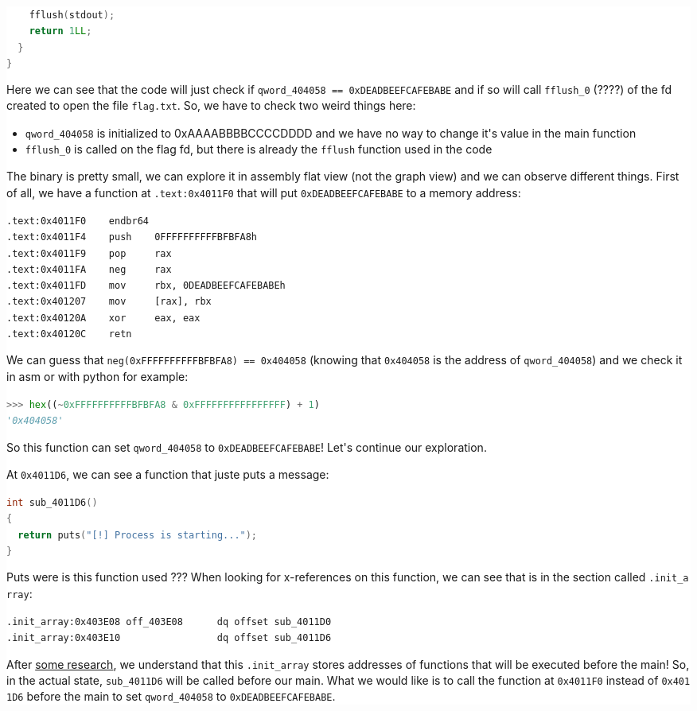 ```c
    fflush(stdout);
    return 1LL;
  }
}
```

Here we can see that the code will just check if `qword_404058 == 0xDEADBEEFCAFEBABE` and if so will call `fflush_0` (????) of the fd created to open the file `flag.txt`. So, we have to check two weird things here:
- `qword_404058` is initialized to 0xAAAABBBBCCCCDDDD and we have no way to change it's value in the main function
- `fflush_0` is called on the flag fd, but there is already the `fflush` function used in the code 

The binary is pretty small, we can explore it in assembly flat view (not the graph view) and we can observe different things. First of all, we have a function at `.text:0x4011F0` that will put `0xDEADBEEFCAFEBABE` to a memory address:

```x86asm
.text:0x4011F0    endbr64
.text:0x4011F4    push    0FFFFFFFFFFBFBFA8h
.text:0x4011F9    pop     rax
.text:0x4011FA    neg     rax
.text:0x4011FD    mov     rbx, 0DEADBEEFCAFEBABEh
.text:0x401207    mov     [rax], rbx
.text:0x40120A    xor     eax, eax
.text:0x40120C    retn
```

We can guess that `neg(0xFFFFFFFFFFBFBFA8) == 0x404058` (knowing that `0x404058` is the address of `qword_404058`) and we check it in asm or with python for example:
```py
>>> hex((~0xFFFFFFFFFFBFBFA8 & 0xFFFFFFFFFFFFFFFF) + 1) 
'0x404058'
```
So this function can set `qword_404058` to `0xDEADBEEFCAFEBABE`! Let's continue our exploration.

At `0x4011D6`, we can see a function that juste puts a message:
```c
int sub_4011D6()
{
  return puts("[!] Process is starting...");
}
```

Puts were is this function used ??? When looking for x-references on this function, we can see that is in the section called `.init_array`:
```x86asm
.init_array:0x403E08 off_403E08      dq offset sub_4011D0
.init_array:0x403E10                 dq offset sub_4011D6
```

After [some research](http://blog.k3170makan.com/2018/10/introduction-to-elf-format-part-v.html), we understand that this `.init_array` stores addresses of functions that will be executed before the main! So, in the actual state, `sub_4011D6` will be called before our main. What we would like is to call the function at `0x4011F0` instead of `0x4011D6` before the main to set `qword_404058` to `0xDEADBEEFCAFEBABE`.
